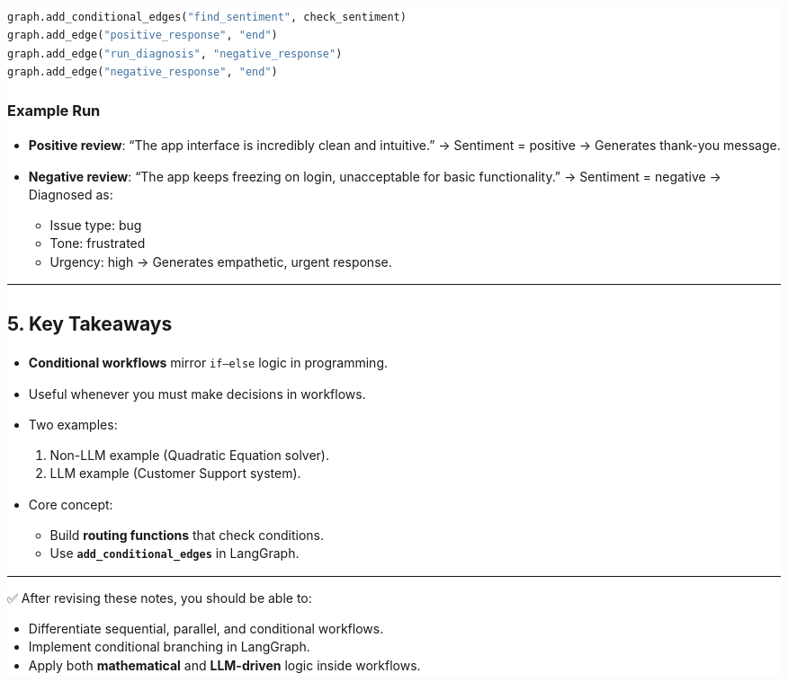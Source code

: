 ```python
graph.add_conditional_edges("find_sentiment", check_sentiment)
graph.add_edge("positive_response", "end")
graph.add_edge("run_diagnosis", "negative_response")
graph.add_edge("negative_response", "end")
```

### Example Run

* **Positive review**:
  “The app interface is incredibly clean and intuitive.”
  → Sentiment = positive → Generates thank-you message.

* **Negative review**:
  “The app keeps freezing on login, unacceptable for basic functionality.”
  → Sentiment = negative → Diagnosed as:

  * Issue type: bug
  * Tone: frustrated
  * Urgency: high
    → Generates empathetic, urgent response.

---

## 5. Key Takeaways

* **Conditional workflows** mirror `if–else` logic in programming.
* Useful whenever you must make decisions in workflows.
* Two examples:

  1. Non-LLM example (Quadratic Equation solver).
  2. LLM example (Customer Support system).
* Core concept:

  * Build **routing functions** that check conditions.
  * Use **`add_conditional_edges`** in LangGraph.

---

✅ After revising these notes, you should be able to:

* Differentiate sequential, parallel, and conditional workflows.
* Implement conditional branching in LangGraph.
* Apply both **mathematical** and **LLM-driven** logic inside workflows.
